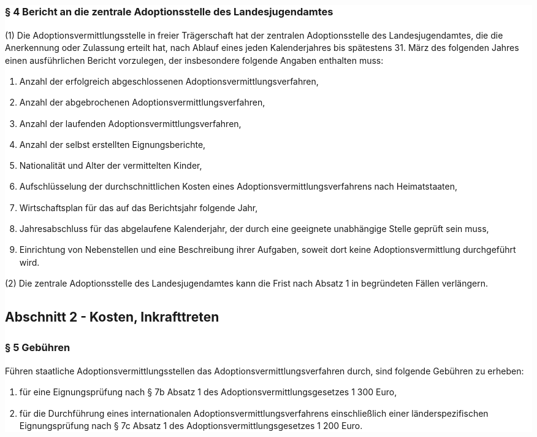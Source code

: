 



### § 4 Bericht an die zentrale Adoptionsstelle des Landesjugendamtes

(1) Die Adoptionsvermittlungsstelle in freier Trägerschaft hat der zentralen Adoptionsstelle des Landesjugendamtes, die die Anerkennung oder Zulassung erteilt hat, nach Ablauf eines jeden Kalenderjahres bis spätestens 31. März des folgenden Jahres einen ausführlichen Bericht vorzulegen, der insbesondere folgende Angaben enthalten muss:

1.  Anzahl der erfolgreich abgeschlossenen Adoptionsvermittlungsverfahren,


2.  Anzahl der abgebrochenen Adoptionsvermittlungsverfahren,


3.  Anzahl der laufenden Adoptionsvermittlungsverfahren,


4.  Anzahl der selbst erstellten Eignungsberichte,


5.  Nationalität und Alter der vermittelten Kinder,


6.  Aufschlüsselung der durchschnittlichen Kosten eines Adoptionsvermittlungsverfahrens nach Heimatstaaten,


7.  Wirtschaftsplan für das auf das Berichtsjahr folgende Jahr,


8.  Jahresabschluss für das abgelaufene Kalenderjahr, der durch eine geeignete unabhängige Stelle geprüft sein muss,


9.  Einrichtung von Nebenstellen und eine Beschreibung ihrer Aufgaben, soweit dort keine Adoptionsvermittlung durchgeführt wird.




(2) Die zentrale Adoptionsstelle des Landesjugendamtes kann die Frist nach Absatz 1 in begründeten Fällen verlängern.


## Abschnitt 2 - Kosten, Inkrafttreten



### § 5 Gebühren

Führen staatliche Adoptionsvermittlungsstellen das Adoptionsvermittlungsverfahren durch, sind folgende Gebühren zu erheben:

1.  für eine Eignungsprüfung nach § 7b Absatz 1 des Adoptionsvermittlungsgesetzes 1 300 Euro,


2.  für die Durchführung eines internationalen Adoptionsvermittlungsverfahrens einschließlich einer länderspezifischen Eignungsprüfung nach § 7c Absatz 1 des Adoptionsvermittlungsgesetzes 1 200 Euro.



